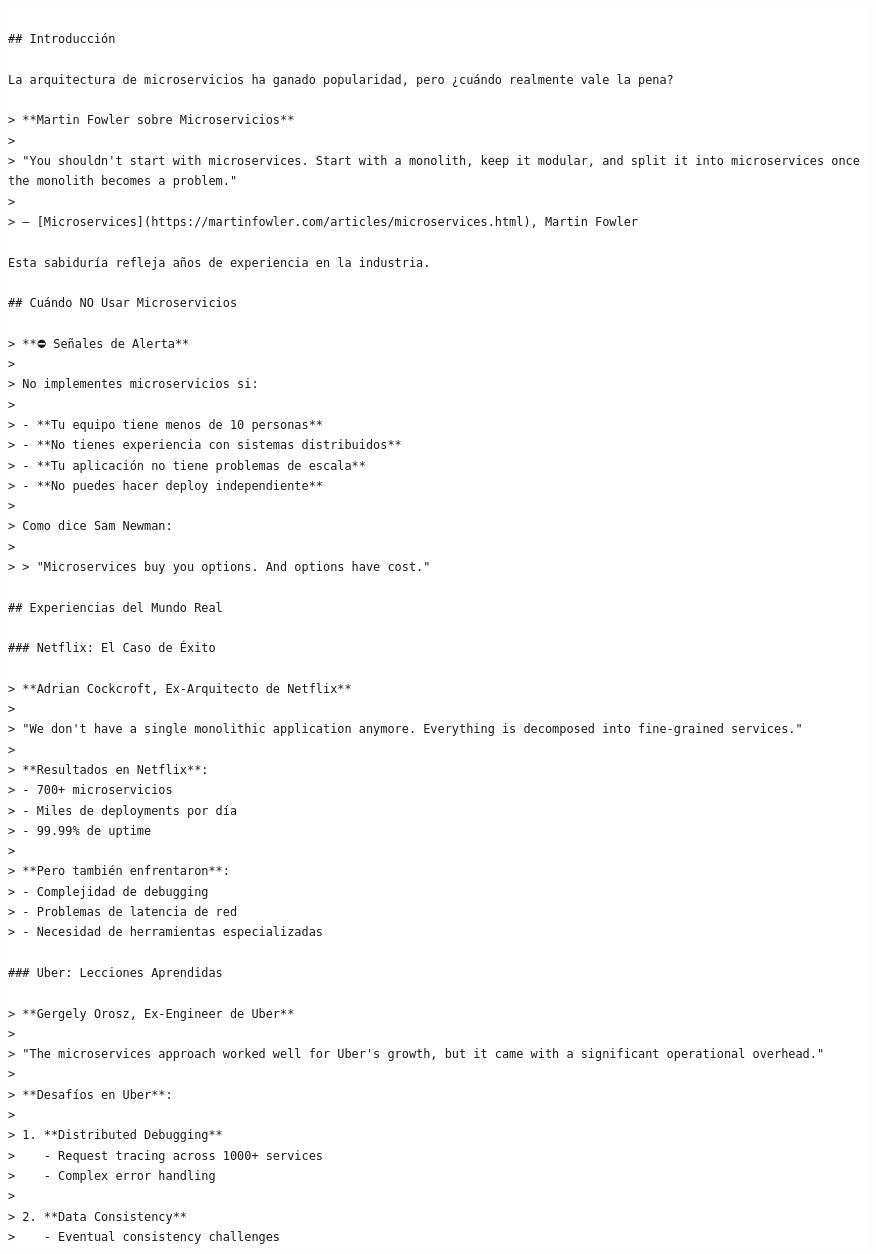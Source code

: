 ```

## Introducción

La arquitectura de microservicios ha ganado popularidad, pero ¿cuándo realmente vale la pena?

> **Martin Fowler sobre Microservicios**
> 
> "You shouldn't start with microservices. Start with a monolith, keep it modular, and split it into microservices once the monolith becomes a problem."
> 
> — [Microservices](https://martinfowler.com/articles/microservices.html), Martin Fowler

Esta sabiduría refleja años de experiencia en la industria.

## Cuándo NO Usar Microservicios

> **⛔ Señales de Alerta**
> 
> No implementes microservicios si:
> 
> - **Tu equipo tiene menos de 10 personas**
> - **No tienes experiencia con sistemas distribuidos**
> - **Tu aplicación no tiene problemas de escala**
> - **No puedes hacer deploy independiente**
> 
> Como dice Sam Newman:
> 
> > "Microservices buy you options. And options have cost."

## Experiencias del Mundo Real

### Netflix: El Caso de Éxito

> **Adrian Cockcroft, Ex-Arquitecto de Netflix**
> 
> "We don't have a single monolithic application anymore. Everything is decomposed into fine-grained services."
> 
> **Resultados en Netflix**:
> - 700+ microservicios
> - Miles de deployments por día
> - 99.99% de uptime
> 
> **Pero también enfrentaron**:
> - Complejidad de debugging
> - Problemas de latencia de red
> - Necesidad de herramientas especializadas

### Uber: Lecciones Aprendidas

> **Gergely Orosz, Ex-Engineer de Uber**
> 
> "The microservices approach worked well for Uber's growth, but it came with a significant operational overhead."
> 
> **Desafíos en Uber**:
> 
> 1. **Distributed Debugging**
>    - Request tracing across 1000+ services
>    - Complex error handling
> 
> 2. **Data Consistency**
>    - Eventual consistency challenges
```